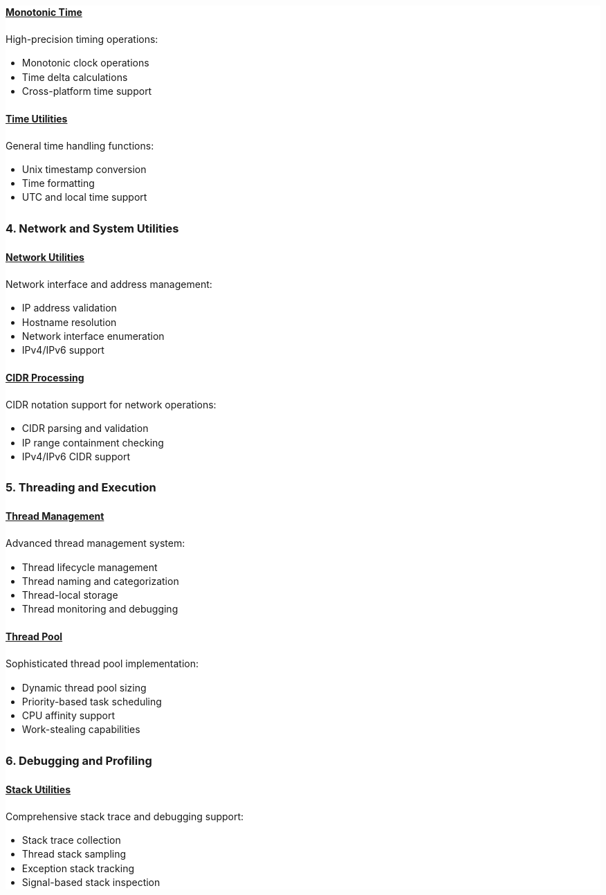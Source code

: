 #### [Monotonic Time](monotime.md)
High-precision timing operations:
- Monotonic clock operations
- Time delta calculations
- Cross-platform time support

#### [Time Utilities](time.md)
General time handling functions:
- Unix timestamp conversion
- Time formatting
- UTC and local time support

### 4. Network and System Utilities

#### [Network Utilities](network_util.md)
Network interface and address management:
- IP address validation
- Hostname resolution
- Network interface enumeration
- IPv4/IPv6 support

#### [CIDR Processing](cidr.md)
CIDR notation support for network operations:
- CIDR parsing and validation
- IP range containment checking
- IPv4/IPv6 CIDR support

### 5. Threading and Execution

#### [Thread Management](thread.md)
Advanced thread management system:
- Thread lifecycle management
- Thread naming and categorization
- Thread-local storage
- Thread monitoring and debugging

#### [Thread Pool](threadpool.md)
Sophisticated thread pool implementation:
- Dynamic thread pool sizing
- Priority-based task scheduling
- CPU affinity support
- Work-stealing capabilities

### 6. Debugging and Profiling

#### [Stack Utilities](stack_util.md)
Comprehensive stack trace and debugging support:
- Stack trace collection
- Thread stack sampling
- Exception stack tracking
- Signal-based stack inspection
